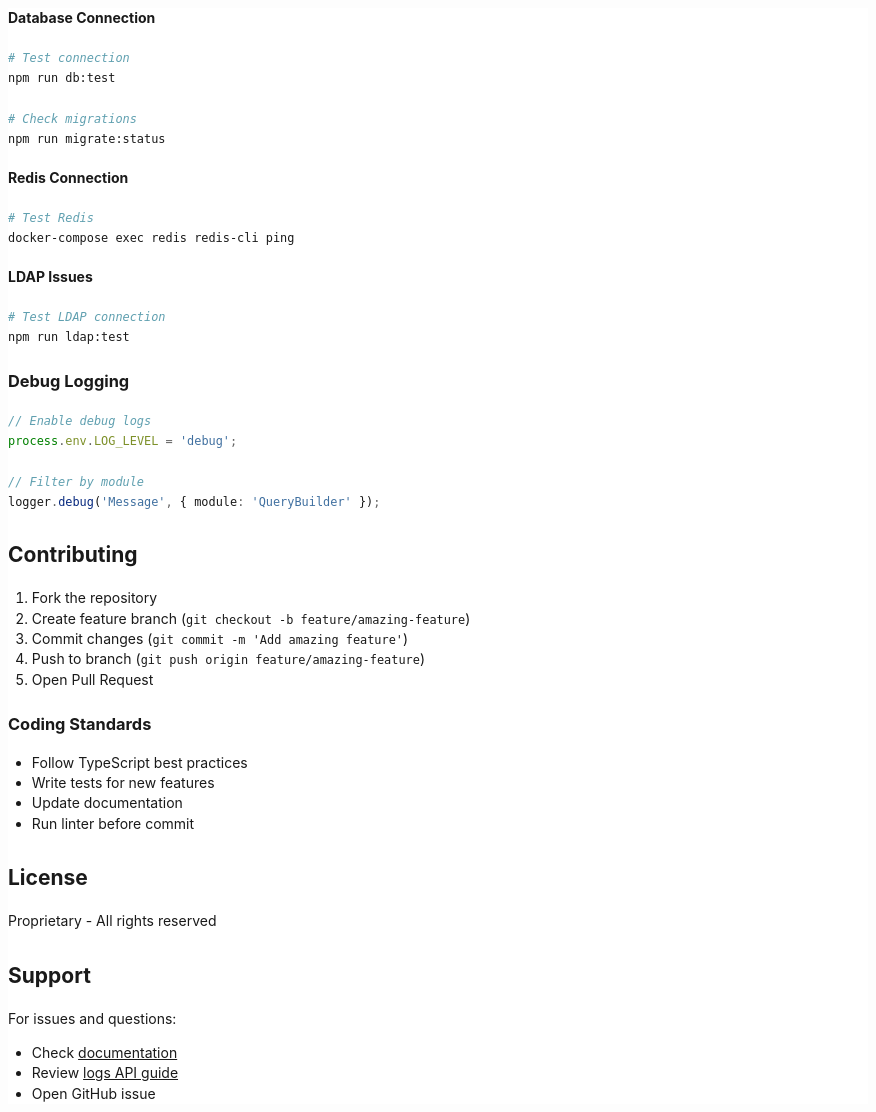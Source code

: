 #### Database Connection
```bash
# Test connection
npm run db:test

# Check migrations
npm run migrate:status
```

#### Redis Connection
```bash
# Test Redis
docker-compose exec redis redis-cli ping
```

#### LDAP Issues
```bash
# Test LDAP connection
npm run ldap:test
```

### Debug Logging
```typescript
// Enable debug logs
process.env.LOG_LEVEL = 'debug';

// Filter by module
logger.debug('Message', { module: 'QueryBuilder' });
```

## Contributing

1. Fork the repository
2. Create feature branch (`git checkout -b feature/amazing-feature`)
3. Commit changes (`git commit -m 'Add amazing feature'`)
4. Push to branch (`git push origin feature/amazing-feature`)
5. Open Pull Request

### Coding Standards
- Follow TypeScript best practices
- Write tests for new features
- Update documentation
- Run linter before commit

## License

Proprietary - All rights reserved

## Support

For issues and questions:
- Check [documentation](docs/)
- Review [logs API guide](docs/logs-api-improvements-readme.md)
- Open GitHub issue